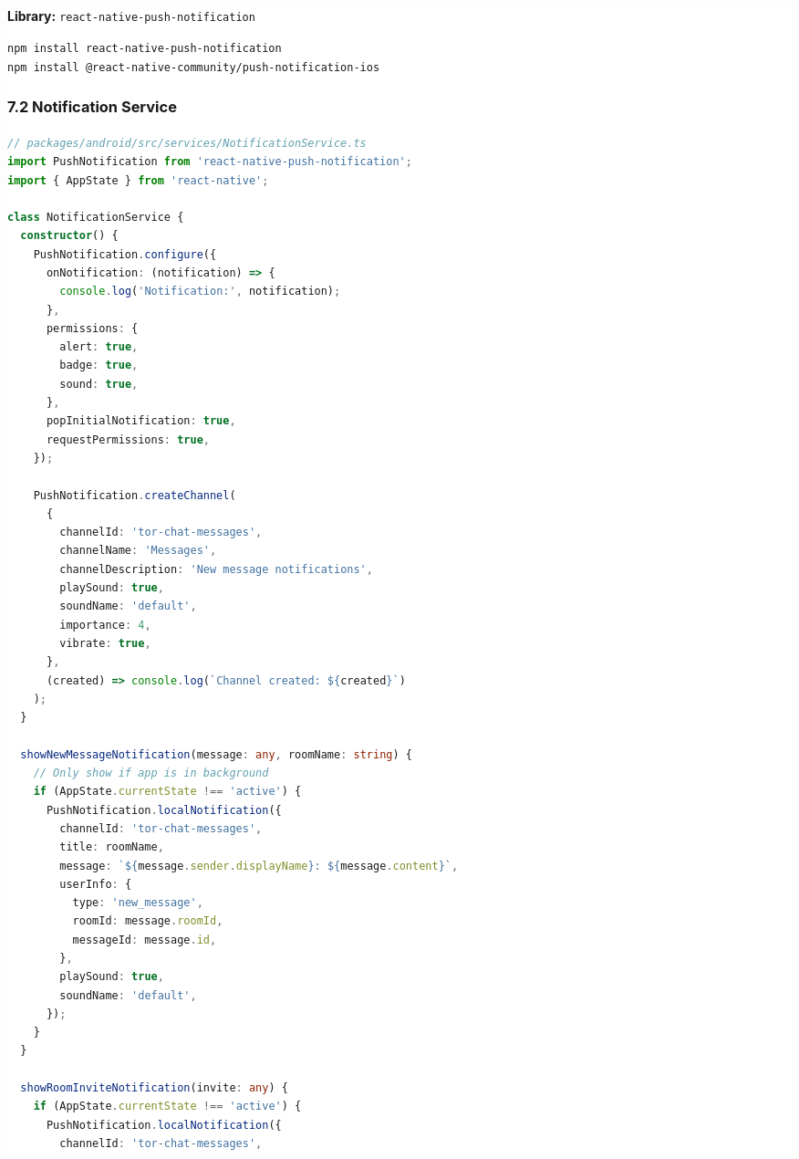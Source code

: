 **Library:** `react-native-push-notification`

```bash
npm install react-native-push-notification
npm install @react-native-community/push-notification-ios
```

### 7.2 Notification Service

```typescript
// packages/android/src/services/NotificationService.ts
import PushNotification from 'react-native-push-notification';
import { AppState } from 'react-native';

class NotificationService {
  constructor() {
    PushNotification.configure({
      onNotification: (notification) => {
        console.log('Notification:', notification);
      },
      permissions: {
        alert: true,
        badge: true,
        sound: true,
      },
      popInitialNotification: true,
      requestPermissions: true,
    });

    PushNotification.createChannel(
      {
        channelId: 'tor-chat-messages',
        channelName: 'Messages',
        channelDescription: 'New message notifications',
        playSound: true,
        soundName: 'default',
        importance: 4,
        vibrate: true,
      },
      (created) => console.log(`Channel created: ${created}`)
    );
  }

  showNewMessageNotification(message: any, roomName: string) {
    // Only show if app is in background
    if (AppState.currentState !== 'active') {
      PushNotification.localNotification({
        channelId: 'tor-chat-messages',
        title: roomName,
        message: `${message.sender.displayName}: ${message.content}`,
        userInfo: {
          type: 'new_message',
          roomId: message.roomId,
          messageId: message.id,
        },
        playSound: true,
        soundName: 'default',
      });
    }
  }

  showRoomInviteNotification(invite: any) {
    if (AppState.currentState !== 'active') {
      PushNotification.localNotification({
        channelId: 'tor-chat-messages',
```